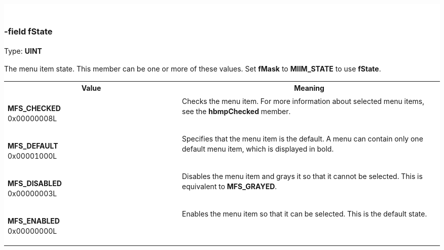 </td>
</tr>
</table>
 


### -field fState

Type: <b>UINT</b>

The menu item state. This member can be one or more of these values. Set 
					<b>fMask</b> to <b>MIIM_STATE</b> to use 
					<b>fState</b>. 

<table>
<tr>
<th>Value</th>
<th>Meaning</th>
</tr>
<tr>
<td width="40%"><a id="MFS_CHECKED"></a><a id="mfs_checked"></a><dl>
<dt><b>MFS_CHECKED</b></dt>
<dt>0x00000008L</dt>
</dl>
</td>
<td width="60%">
Checks the menu item. For more information about selected menu items, see the 
						<b>hbmpChecked</b>  member.

</td>
</tr>
<tr>
<td width="40%"><a id="MFS_DEFAULT"></a><a id="mfs_default"></a><dl>
<dt><b>MFS_DEFAULT</b></dt>
<dt>0x00001000L</dt>
</dl>
</td>
<td width="60%">
Specifies that the menu item is the default. A menu can contain only one default menu item, which is displayed in bold.

</td>
</tr>
<tr>
<td width="40%"><a id="MFS_DISABLED"></a><a id="mfs_disabled"></a><dl>
<dt><b>MFS_DISABLED</b></dt>
<dt>0x00000003L</dt>
</dl>
</td>
<td width="60%">
Disables the menu item and grays it so that it cannot be selected. This is equivalent to <b>MFS_GRAYED</b>.

</td>
</tr>
<tr>
<td width="40%"><a id="MFS_ENABLED"></a><a id="mfs_enabled"></a><dl>
<dt><b>MFS_ENABLED</b></dt>
<dt>0x00000000L</dt>
</dl>
</td>
<td width="60%">
Enables the menu item so that it can be selected. This is the default state.
